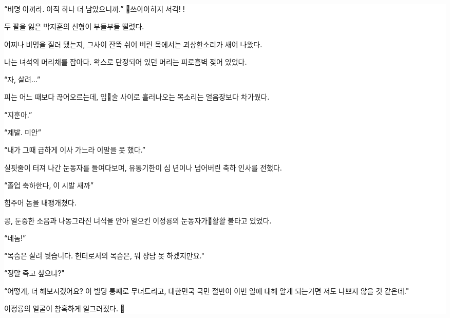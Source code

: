 “비명 아껴라. 아직 하나 더 남았으니까.”
쓰아아히지
서걱! !

두 팔을 잃은 박지훈의 신형이 부들부들 떨렸다.

어찌나 비명을 질러 됐는지, 그사이 잔똑 쉬어 버린 목에서는 괴상한소리가 새어 나왔다.

나는 녀석의 머리채를 잡아다.
왁스로 단정되어 있던 머리는 피로흠벽 젖어 있었다.

“자, 살려…”

피는 어느 때보다 끊어오르는데, 입술 사이로 흘러나오는 목소리는 얼음장보다 차가웠다.

“지훈아.”

“제발. 미안”

“내가 그때 급하게 이사 가느라 이말을 못 했다.”

실핏줄이 터져 나간 눈동자를 들여다보며, 유통기한이 심 년이나 넘어버린 축하 인사를 전했다.

“졸업 축하한다, 이 시발 새까”

힘주어 놈을 내팽개쳤다.

콩, 둔중한 소음과 나동그라진 녀석을 안아 일으킨 이정룡의 눈동자가활활 불타고 있었다.

“네놈!”

“목숨은 살려 뒷습니다. 헌터로서의 목숨은, 뭐 장담 못 하겠지만요."

“정말 죽고 싶으냐?"

“어떻게, 더 해보시겠어요? 이 빌딩 통째로 무너트리고, 대한민국 국민 절반이 이번 일에 대해 알게 되는거면 저도 나쁘지 않을 것 같은데."

이정룡의 얼굴이 참혹하게 일그러졌다.

